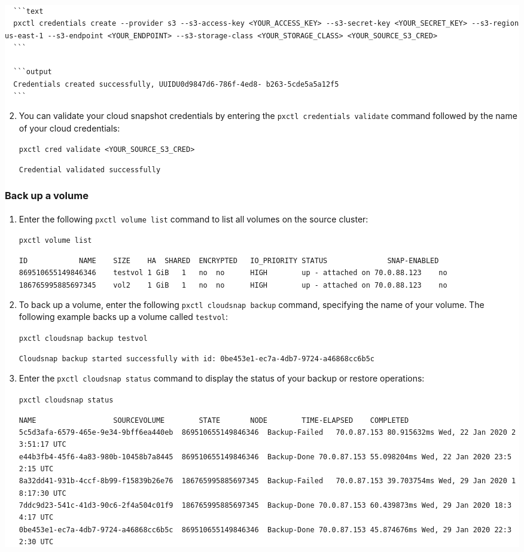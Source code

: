       ```text
      pxctl credentials create --provider s3 --s3-access-key <YOUR_ACCESS_KEY> --s3-secret-key <YOUR_SECRET_KEY> --s3-region us-east-1 --s3-endpoint <YOUR_ENDPOINT> --s3-storage-class <YOUR_STORAGE_CLASS> <YOUR_SOURCE_S3_CRED>
      ```

      ```output
      Credentials created successfully, UUIDU0d9847d6-786f-4ed8- b263-5cde5a5a12f5
      ```

2. You can validate your cloud snapshot credentials by entering the `pxctl credentials validate` command followed by the name of your cloud credentials:

      ```text
      pxctl cred validate <YOUR_SOURCE_S3_CRED>
      ```

      ```output
      Credential validated successfully
      ```

### Back up a volume

1. Enter the following `pxctl volume list` command to list all volumes on the source cluster:

      ```text
      pxctl volume list
      ```

      ```output
      ID			NAME	SIZE	HA	SHARED	ENCRYPTED	IO_PRIORITY	STATUS				SNAP-ENABLED
      869510655149846346	testvol	1 GiB	1	no	no		HIGH		up - attached on 70.0.88.123	no
      186765995885697345	vol2	1 GiB	1	no	no		HIGH		up - attached on 70.0.88.123	no
      ```

2. To back up a volume, enter the following `pxctl cloudsnap backup` command, specifying the name of your volume. The following example backs up a volume called `testvol`:

      ```text
      pxctl cloudsnap backup testvol
      ```

      ```output
      Cloudsnap backup started successfully with id: 0be453e1-ec7a-4db7-9724-a46868cc6b5c
      ```

3. Enter the `pxctl cloudsnap status` command to display the status of your backup or restore operations:

      ```text
      pxctl cloudsnap status
      ```

      ```output
      NAME					SOURCEVOLUME		STATE		NODE		TIME-ELAPSED	COMPLETED
      5c5d3afa-6579-465e-9e34-9bff6ea440eb	869510655149846346	Backup-Failed	70.0.87.153	80.915632ms	Wed, 22 Jan 2020 23:51:17 UTC
      e44b3fb4-45f6-4a83-980b-10458b7a8445	869510655149846346	Backup-Done	70.0.87.153	55.098204ms	Wed, 22 Jan 2020 23:52:15 UTC
      8a32dd41-931b-4ccf-8b99-f15839b26e76	186765995885697345	Backup-Failed	70.0.87.153	39.703754ms	Wed, 29 Jan 2020 18:17:30 UTC
      7ddc9d23-541c-41d3-90c6-2f4a504c01f9	186765995885697345	Backup-Done	70.0.87.153	60.439873ms	Wed, 29 Jan 2020 18:34:17 UTC
      0be453e1-ec7a-4db7-9724-a46868cc6b5c	869510655149846346	Backup-Done	70.0.87.153	45.874676ms	Wed, 29 Jan 2020 22:32:30 UTC
      ```
